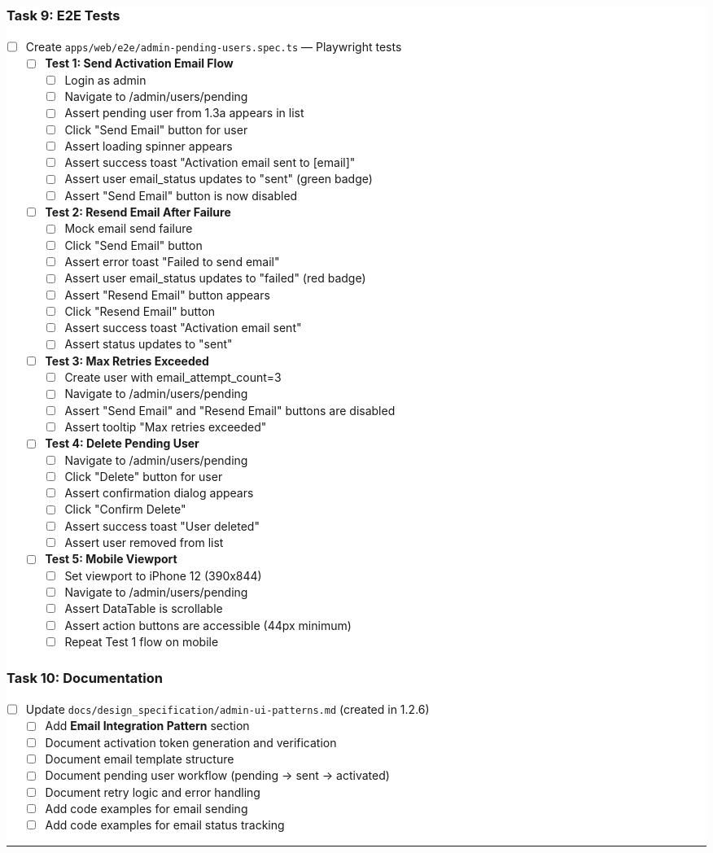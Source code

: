 ### Task 9: E2E Tests
- [ ] Create `apps/web/e2e/admin-pending-users.spec.ts` — Playwright tests
  - [ ] **Test 1: Send Activation Email Flow**
    - [ ] Login as admin
    - [ ] Navigate to /admin/users/pending
    - [ ] Assert pending user from 1.3a appears in list
    - [ ] Click "Send Email" button for user
    - [ ] Assert loading spinner appears
    - [ ] Assert success toast "Activation email sent to [email]"
    - [ ] Assert user email_status updates to "sent" (green badge)
    - [ ] Assert "Send Email" button is now disabled
  - [ ] **Test 2: Resend Email After Failure**
    - [ ] Mock email send failure
    - [ ] Click "Send Email" button
    - [ ] Assert error toast "Failed to send email"
    - [ ] Assert user email_status updates to "failed" (red badge)
    - [ ] Assert "Resend Email" button appears
    - [ ] Click "Resend Email" button
    - [ ] Assert success toast "Activation email sent"
    - [ ] Assert status updates to "sent"
  - [ ] **Test 3: Max Retries Exceeded**
    - [ ] Create user with email_attempt_count=3
    - [ ] Navigate to /admin/users/pending
    - [ ] Assert "Send Email" and "Resend Email" buttons are disabled
    - [ ] Assert tooltip "Max retries exceeded"
  - [ ] **Test 4: Delete Pending User**
    - [ ] Navigate to /admin/users/pending
    - [ ] Click "Delete" button for user
    - [ ] Assert confirmation dialog appears
    - [ ] Click "Confirm Delete"
    - [ ] Assert success toast "User deleted"
    - [ ] Assert user removed from list
  - [ ] **Test 5: Mobile Viewport**
    - [ ] Set viewport to iPhone 12 (390x844)
    - [ ] Navigate to /admin/users/pending
    - [ ] Assert DataTable is scrollable
    - [ ] Assert action buttons are accessible (44px minimum)
    - [ ] Repeat Test 1 flow on mobile

### Task 10: Documentation
- [ ] Update `docs/design_specification/admin-ui-patterns.md` (created in 1.2.6)
  - [ ] Add **Email Integration Pattern** section
  - [ ] Document activation token generation and verification
  - [ ] Document email template structure
  - [ ] Document pending user workflow (pending → sent → activated)
  - [ ] Document retry logic and error handling
  - [ ] Add code examples for email sending
  - [ ] Add code examples for email status tracking

---

